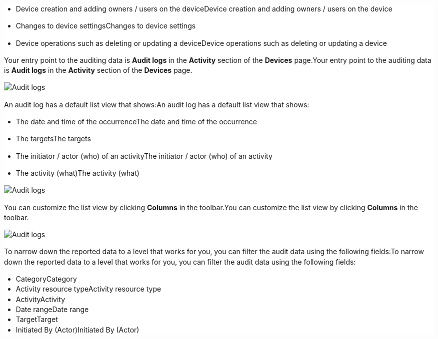 - <span data-ttu-id="5e7e4-215">Device creation and adding owners / users on the device</span><span class="sxs-lookup"><span data-stu-id="5e7e4-215">Device creation and adding owners / users on the device</span></span>

- <span data-ttu-id="5e7e4-216">Changes to device settings</span><span class="sxs-lookup"><span data-stu-id="5e7e4-216">Changes to device settings</span></span>

- <span data-ttu-id="5e7e4-217">Device operations such as deleting or updating a device</span><span class="sxs-lookup"><span data-stu-id="5e7e4-217">Device operations such as deleting or updating a device</span></span>
 
<span data-ttu-id="5e7e4-218">Your entry point to the auditing data is **Audit logs** in the **Activity** section of the **Devices** page.</span><span class="sxs-lookup"><span data-stu-id="5e7e4-218">Your entry point to the auditing data is **Audit logs** in the **Activity** section of the **Devices** page.</span></span>

![Audit logs](./media/device-management-azure-portal/61.png)


<span data-ttu-id="5e7e4-220">An audit log has a default list view that shows:</span><span class="sxs-lookup"><span data-stu-id="5e7e4-220">An audit log has a default list view that shows:</span></span>

- <span data-ttu-id="5e7e4-221">The date and time of the occurrence</span><span class="sxs-lookup"><span data-stu-id="5e7e4-221">The date and time of the occurrence</span></span>

- <span data-ttu-id="5e7e4-222">The targets</span><span class="sxs-lookup"><span data-stu-id="5e7e4-222">The targets</span></span>

- <span data-ttu-id="5e7e4-223">The initiator / actor (who) of an activity</span><span class="sxs-lookup"><span data-stu-id="5e7e4-223">The initiator / actor (who) of an activity</span></span>

- <span data-ttu-id="5e7e4-224">The activity (what)</span><span class="sxs-lookup"><span data-stu-id="5e7e4-224">The activity (what)</span></span>

![Audit logs](./media/device-management-azure-portal/63.png)

<span data-ttu-id="5e7e4-226">You can customize the list view by clicking **Columns** in the toolbar.</span><span class="sxs-lookup"><span data-stu-id="5e7e4-226">You can customize the list view by clicking **Columns** in the toolbar.</span></span>
 
![Audit logs](./media/device-management-azure-portal/64.png)


<span data-ttu-id="5e7e4-228">To narrow down the reported data to a level that works for you, you can filter the audit data using the following fields:</span><span class="sxs-lookup"><span data-stu-id="5e7e4-228">To narrow down the reported data to a level that works for you, you can filter the audit data using the following fields:</span></span>

- <span data-ttu-id="5e7e4-229">Category</span><span class="sxs-lookup"><span data-stu-id="5e7e4-229">Category</span></span>
- <span data-ttu-id="5e7e4-230">Activity resource type</span><span class="sxs-lookup"><span data-stu-id="5e7e4-230">Activity resource type</span></span>
- <span data-ttu-id="5e7e4-231">Activity</span><span class="sxs-lookup"><span data-stu-id="5e7e4-231">Activity</span></span>
- <span data-ttu-id="5e7e4-232">Date range</span><span class="sxs-lookup"><span data-stu-id="5e7e4-232">Date range</span></span>
- <span data-ttu-id="5e7e4-233">Target</span><span class="sxs-lookup"><span data-stu-id="5e7e4-233">Target</span></span>
- <span data-ttu-id="5e7e4-234">Initiated By (Actor)</span><span class="sxs-lookup"><span data-stu-id="5e7e4-234">Initiated By (Actor)</span></span>
